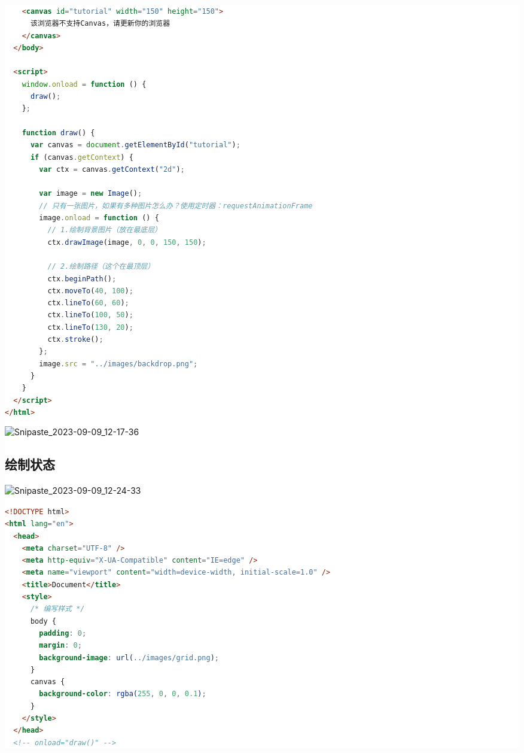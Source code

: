 ```html
    <canvas id="tutorial" width="150" height="150">
      该浏览器不支持Canvas，请更新你的浏览器
    </canvas>
  </body>

  <script>
    window.onload = function () {
      draw();
    };

    function draw() {
      var canvas = document.getElementById("tutorial");
      if (canvas.getContext) {
        var ctx = canvas.getContext("2d");

        var image = new Image();
        // 只有一张图片，如果有多种图片怎么办？使用定时器：requestAnimationFrame
        image.onload = function () {
          // 1.绘制背景图片（放在最底层）
          ctx.drawImage(image, 0, 0, 150, 150);

          // 2.绘制路径（这个在最顶层）
          ctx.beginPath();
          ctx.moveTo(40, 100);
          ctx.lineTo(60, 60);
          ctx.lineTo(100, 50);
          ctx.lineTo(130, 20);
          ctx.stroke();
        };
        image.src = "../images/backdrop.png";
      }
    }
  </script>
</html>
```

![Snipaste_2023-09-09_12-17-36](https://cdn.nlark.com/yuque/0/2023/png/1614731/1694233106048-b582ba8f-5191-497b-ac58-5890192c4131.png)

## 绘制状态

![Snipaste_2023-09-09_12-24-33](https://cdn.nlark.com/yuque/0/2023/png/1614731/1694233482019-9bf34ee5-649b-4e18-8966-4ef2c70bf3db.png)

```html
<!DOCTYPE html>
<html lang="en">
  <head>
    <meta charset="UTF-8" />
    <meta http-equiv="X-UA-Compatible" content="IE=edge" />
    <meta name="viewport" content="width=device-width, initial-scale=1.0" />
    <title>Document</title>
    <style>
      /* 编写样式 */
      body {
        padding: 0;
        margin: 0;
        background-image: url(../images/grid.png);
      }
      canvas {
        background-color: rgba(255, 0, 0, 0.1);
      }
    </style>
  </head>
  <!-- onload="draw()" -->
```